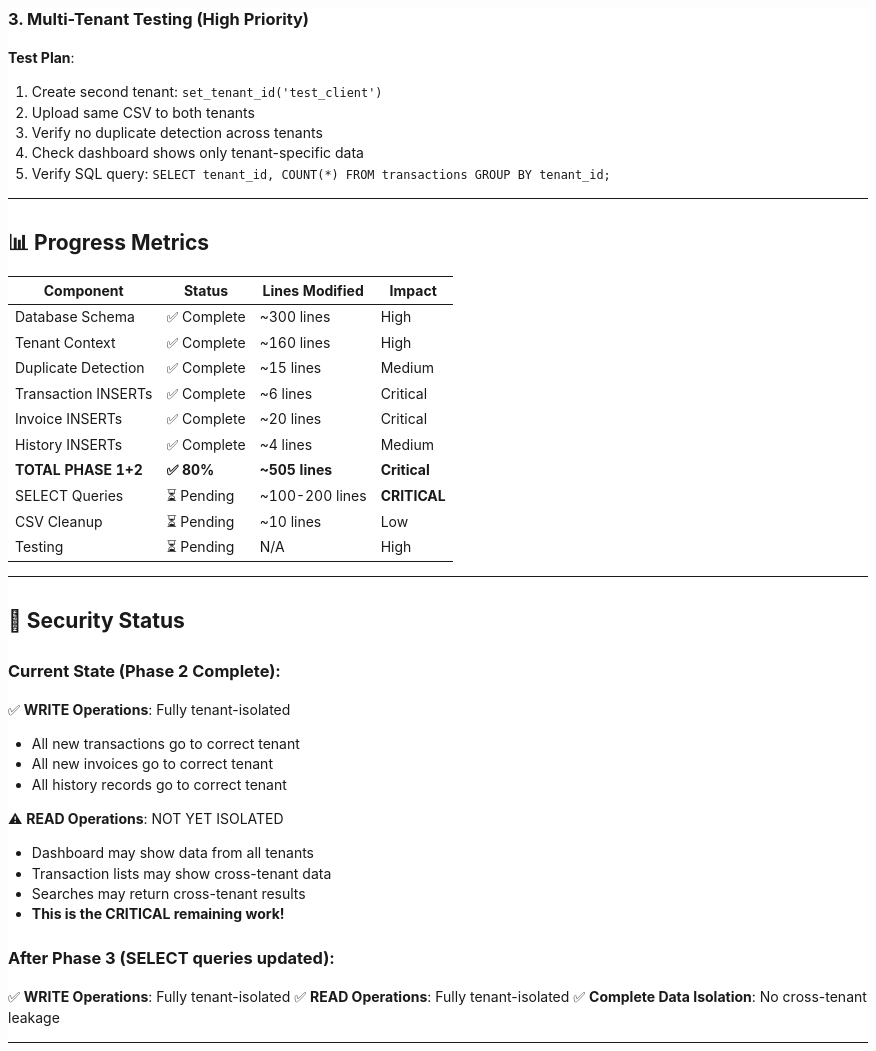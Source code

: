 ### 3. Multi-Tenant Testing (High Priority)
**Test Plan**:
1. Create second tenant: `set_tenant_id('test_client')`
2. Upload same CSV to both tenants
3. Verify no duplicate detection across tenants
4. Check dashboard shows only tenant-specific data
5. Verify SQL query: `SELECT tenant_id, COUNT(*) FROM transactions GROUP BY tenant_id;`

---

## 📊 Progress Metrics

| Component | Status | Lines Modified | Impact |
|-----------|--------|----------------|--------|
| Database Schema | ✅ Complete | ~300 lines | High |
| Tenant Context | ✅ Complete | ~160 lines | High |
| Duplicate Detection | ✅ Complete | ~15 lines | Medium |
| Transaction INSERTs | ✅ Complete | ~6 lines | Critical |
| Invoice INSERTs | ✅ Complete | ~20 lines | Critical |
| History INSERTs | ✅ Complete | ~4 lines | Medium |
| **TOTAL PHASE 1+2** | **✅ 80%** | **~505 lines** | **Critical** |
| SELECT Queries | ⏳ Pending | ~100-200 lines | **CRITICAL** |
| CSV Cleanup | ⏳ Pending | ~10 lines | Low |
| Testing | ⏳ Pending | N/A | High |

---

## 🔐 Security Status

### Current State (Phase 2 Complete):
✅ **WRITE Operations**: Fully tenant-isolated
- All new transactions go to correct tenant
- All new invoices go to correct tenant
- All history records go to correct tenant

⚠️ **READ Operations**: NOT YET ISOLATED
- Dashboard may show data from all tenants
- Transaction lists may show cross-tenant data
- Searches may return cross-tenant results
- **This is the CRITICAL remaining work!**

### After Phase 3 (SELECT queries updated):
✅ **WRITE Operations**: Fully tenant-isolated
✅ **READ Operations**: Fully tenant-isolated
✅ **Complete Data Isolation**: No cross-tenant leakage

---